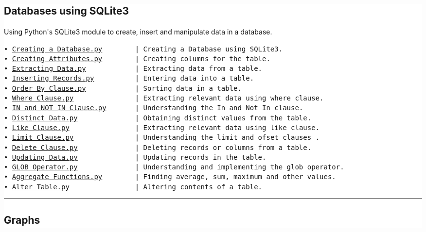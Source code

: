 
## Databases using SQLite3

Using Python's SQLite3 module to create, insert and manipulate data in a database.
<pre>
• <a href="https://github.com/SVijayB/PyHub/blob/master/Databases%20using%20SQLite3/Creating%20a%20Database.py">Creating a Database.py</a>        | Creating a Database using SQLite3.
• <a href="https://github.com/SVijayB/PyHub/blob/master/Databases%20using%20SQLite3/Creating%20Attributes.py">Creating Attributes.py</a>        | Creating columns for the table.
• <a href="https://github.com/SVijayB/PyHub/blob/master/Databases%20using%20SQLite3/Extracting%20Data.py">Extracting Data.py</a>            | Extracting data from a table.
• <a href="https://github.com/SVijayB/PyHub/blob/master/Databases%20using%20SQLite3/Inserting%20Records.py">Inserting Records.py</a>          | Entering data into a table.
• <a href="https://github.com/SVijayB/PyHub/blob/master/Databases%20using%20SQLite3/Order%20By%20Clause.py">Order By Clause.py</a>            | Sorting data in a table.
• <a href="https://github.com/SVijayB/PyHub/blob/master/Databases%20using%20SQLite3/Where%20Clause.py">Where Clause.py</a>               | Extracting relevant data using where clause.
• <a href="https://github.com/SVijayB/PyHub/blob/master/Databases%20using%20SQLite3/IN%20and%20NOT%20IN%20Clause.py">IN and NOT IN Clause.py</a>       | Understanding the In and Not In clause.
• <a href="https://github.com/SVijayB/PyHub/blob/master/Databases%20using%20SQLite3/Distinct%20Data.py">Distinct Data.py</a>              | Obtaining distinct values from the table.
• <a href="https://github.com/SVijayB/PyHub/blob/master/Databases%20using%20SQLite3/Like%20Clause.py">Like Clause.py</a>                | Extracting relevant data using like clause.
• <a href="https://github.com/SVijayB/PyHub/blob/master/Databases%20using%20SQLite3/Limit%20Clause.py">Limit Clause.py</a>               | Understanding the limit and ofset clauses .
• <a href="https://github.com/SVijayB/PyHub/blob/master/Databases%20using%20SQLite3/Delete%20Clause.py">Delete Clause.py</a>              | Deleting records or columns from a table.
• <a href="https://github.com/SVijayB/PyHub/blob/master/Databases%20using%20SQLite3/Updating%20Data.py">Updating Data.py</a>              | Updating records in the table.
• <a href="https://github.com/SVijayB/PyHub/blob/master/Databases%20using%20SQLite3/GLOB%20Operator.py">GLOB Operator.py</a>              | Understanding and implementing the glob operator.
• <a href="https://github.com/SVijayB/PyHub/blob/master/Databases%20using%20SQLite3/Aggregate%20Functions.py">Aggregate Functions.py</a>        | Finding average, sum, maximum and other values.
• <a href="https://github.com/SVijayB/PyHub/blob/master/Databases%20using%20SQLite3/Alter%20Table.py">Alter Table.py</a>                | Altering contents of a table.
</pre>

---

## Graphs

<p align="center">